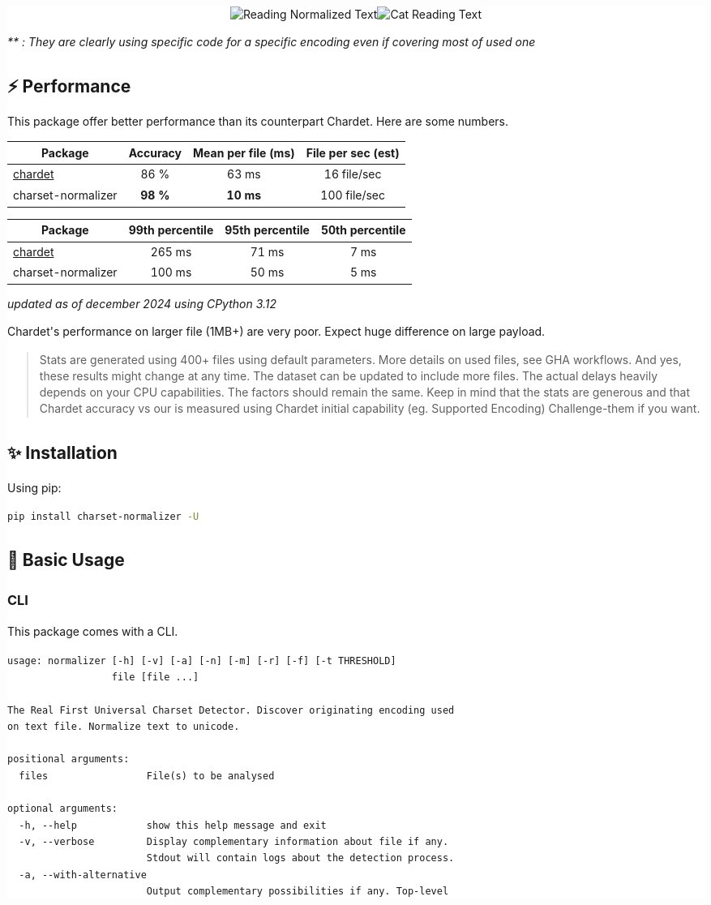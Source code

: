 <p align="center">
<img src="https://i.imgflip.com/373iay.gif" alt="Reading Normalized Text" width="226"/><img src="https://media.tenor.com/images/c0180f70732a18b4965448d33adba3d0/tenor.gif" alt="Cat Reading Text" width="200"/>
</p>

*\*\* : They are clearly using specific code for a specific encoding even if covering most of used one*<br>

## ⚡ Performance

This package offer better performance than its counterpart Chardet. Here are some numbers.

| Package                                       | Accuracy | Mean per file (ms) | File per sec (est) |
|-----------------------------------------------|:--------:|:------------------:|:------------------:|
| [chardet](https://github.com/chardet/chardet) |   86 %   |       63 ms        |    16 file/sec     |
| charset-normalizer                            | **98 %** |     **10 ms**      |    100 file/sec    |

| Package                                       | 99th percentile | 95th percentile | 50th percentile |
|-----------------------------------------------|:---------------:|:---------------:|:---------------:|
| [chardet](https://github.com/chardet/chardet) |     265 ms      |      71 ms      |      7 ms       |
| charset-normalizer                            |     100 ms      |      50 ms      |      5 ms       |

_updated as of december 2024 using CPython 3.12_

Chardet's performance on larger file (1MB+) are very poor. Expect huge difference on large payload.

> Stats are generated using 400+ files using default parameters. More details on used files, see GHA workflows.
> And yes, these results might change at any time. The dataset can be updated to include more files.
> The actual delays heavily depends on your CPU capabilities. The factors should remain the same.
> Keep in mind that the stats are generous and that Chardet accuracy vs our is measured using Chardet initial capability
> (eg. Supported Encoding) Challenge-them if you want.

## ✨ Installation

Using pip:

```sh
pip install charset-normalizer -U
```

## 🚀 Basic Usage

### CLI
This package comes with a CLI.

```
usage: normalizer [-h] [-v] [-a] [-n] [-m] [-r] [-f] [-t THRESHOLD]
                  file [file ...]

The Real First Universal Charset Detector. Discover originating encoding used
on text file. Normalize text to unicode.

positional arguments:
  files                 File(s) to be analysed

optional arguments:
  -h, --help            show this help message and exit
  -v, --verbose         Display complementary information about file if any.
                        Stdout will contain logs about the detection process.
  -a, --with-alternative
                        Output complementary possibilities if any. Top-level
```

[1]: https://tidelift.com/subscription/pkg/pypi-charset-normalizer?utm_source=pypi-charset-normalizer&utm_medium=readme